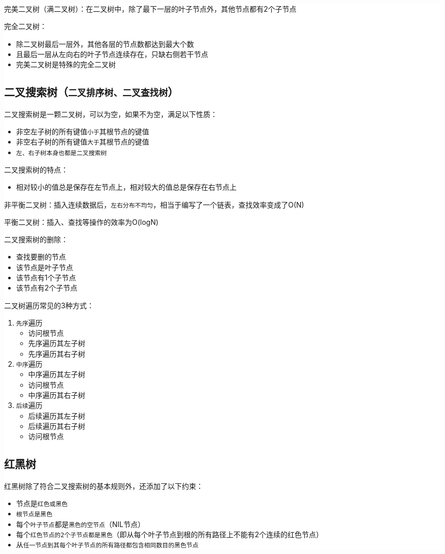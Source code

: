 完美二叉树（满二叉树）：在二叉树中，除了最下一层的叶子节点外，其他节点都有2个子节点

完全二叉树：

- 除二叉树最后一层外，其他各层的节点数都达到最大个数
- 且最后一层从左向右的叶子节点连续存在，只缺右侧若干节点
- 完美二叉树是特殊的完全二叉树

## 二叉搜索树（`二叉排序树、二叉查找树`）

二叉搜索树是一颗二叉树，可以为空，如果不为空，满足以下性质：

- 非空左子树的所有键值`小于`其根节点的键值
- 非空右子树的所有键值`大于`其根节点的键值
- `左、右子树本身也都是二叉搜索树`

二叉搜索树的特点：

- 相对较小的值总是保存在左节点上，相对较大的值总是保存在右节点上

非平衡二叉树：插入连续数据后，`左右分布不均匀`，相当于编写了一个链表，查找效率变成了O(N)

平衡二叉树：插入、查找等操作的效率为O(logN)

二叉搜索树的删除：

- 查找要删的节点
- 该节点是叶子节点
- 该节点有1个子节点
- 该节点有2个子节点

二叉树遍历常见的3种方式：

1. `先序`遍历
   - 访问根节点
   - 先序遍历其左子树
   - 先序遍历其右子树
2. `中序`遍历
   - 中序遍历其左子树
   - 访问根节点
   - 中序遍历其右子树
3. `后续`遍历
   - 后续遍历其左子树
   - 后续遍历其右子树
   - 访问根节点

## 红黑树

红黑树除了符合二叉搜索树的基本规则外，还添加了以下约束：

- 节点是`红色或黑色`
- `根节点是黑色`
- 每个`叶子节点`都是`黑色的空节点`（NIL节点）
- 每个`红色节点的2个子节点都是黑色`（即从每个叶子节点到根的所有路径上不能有2个连续的红色节点）
- 从`任一节点到其每个叶子节点的所有路径都包含相同数目的黑色节点`
